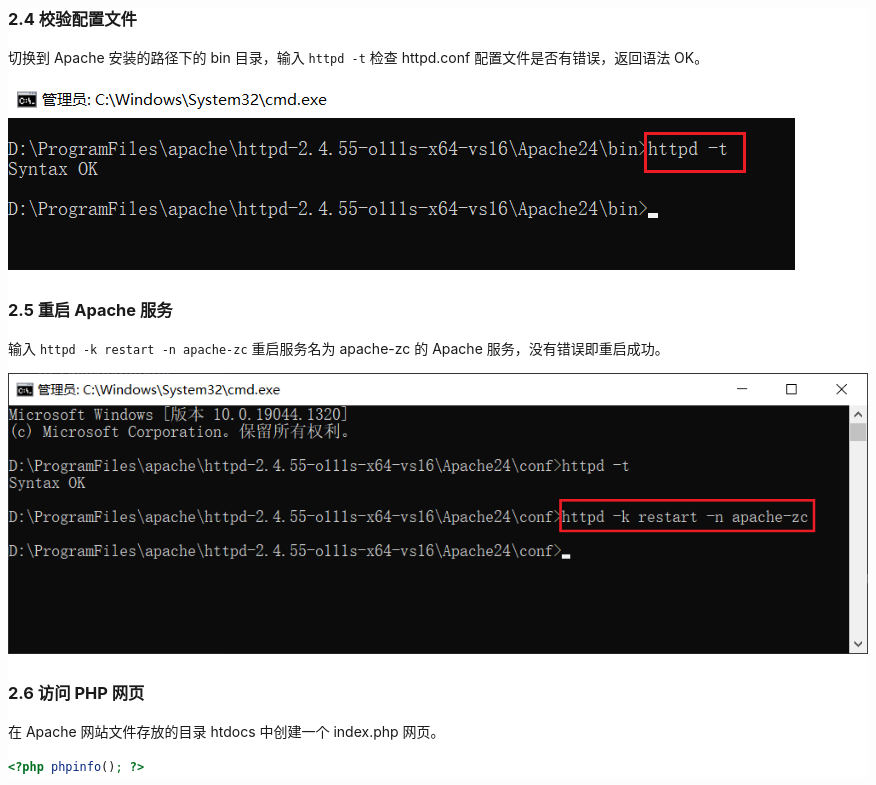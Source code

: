 ### 2.4 校验配置文件

切换到 Apache 安装的路径下的 bin 目录，输入 `httpd -t` 检查 httpd.conf 配置文件是否有错误，返回语法 OK。

![image-20240311222745183](./image-20240311222745183.png)

### 2.5 重启 Apache 服务

输入 `httpd -k restart -n apache-zc` 重启服务名为 apache-zc 的 Apache 服务，没有错误即重启成功。

![image-20240311223414331](./image-20240311223414331.png)

### 2.6 访问 PHP 网页

在 Apache 网站文件存放的目录 htdocs 中创建一个 index.php 网页。

```php
<?php phpinfo(); ?>
```
